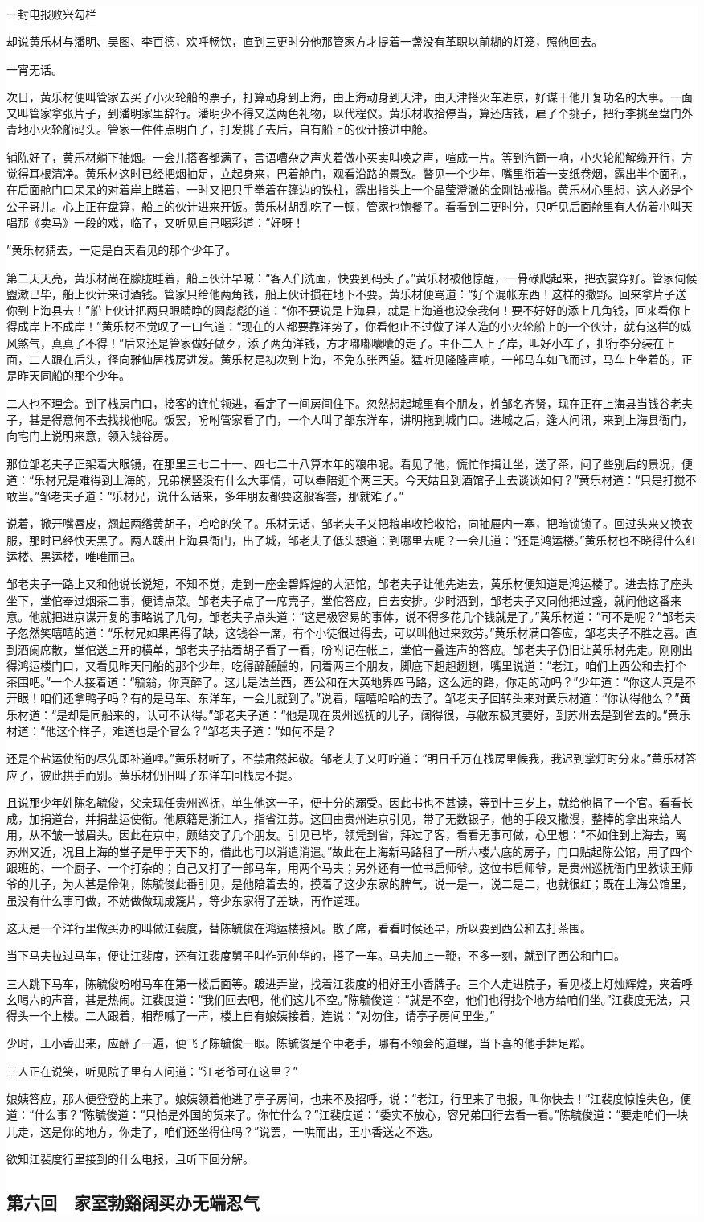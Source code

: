 一封电报败兴勾栏  

却说黄乐材与潘明、吴图、李百德，欢呼畅饮，直到三更时分他那管家方才提着一盏没有革职以前糊的灯笼，照他回去。  

一宵无话。  

次日，黄乐材便叫管家去买了小火轮船的票子，打算动身到上海，由上海动身到天津，由天津搭火车进京，好谋干他开复功名的大事。一面又叫管家拿张片子，到潘明家里辞行。潘明少不得又送两色礼物，以代程仪。黄乐材收拾停当，算还店钱，雇了个挑子，把行李挑至盘门外青地小火轮船码头。管家一件件点明白了，打发挑子去后，自有船上的伙计接进中舱。  

铺陈好了，黄乐材躺下抽烟。一会儿搭客都满了，言语嘈杂之声夹着做小买卖叫唤之声，喧成一片。等到汽筒一响，小火轮船解缆开行，方觉得耳根清净。黄乐材这时已经把烟抽足，立起身来，巴着舱门，观看沿路的景致。瞥见一个少年，嘴里衔着一支纸卷烟，露出半个面孔，在后面舱门口呆呆的对着岸上瞧着，一时又把只手拳着在篷边的铁柱，露出指头上一个晶莹澄澈的金刚钻戒指。黄乐材心里想，这人必是个公子哥儿。心上正在盘算，船上的伙计进来开饭。黄乐材胡乱吃了一顿，管家也饱餐了。看看到二更时分，只听见后面舱里有人仿着小叫天唱那《卖马》一段的戏，临了，又听见自己喝彩道：“好呀！  

”黄乐材猜去，一定是白天看见的那个少年了。  

第二天天亮，黄乐材尚在朦胧睡着，船上伙计早喊：“客人们洗面，快要到码头了。”黄乐材被他惊醒，一骨碌爬起来，把衣裳穿好。管家伺候盥漱已毕，船上伙计来讨酒钱。管家只给他两角钱，船上伙计掼在地下不要。黄乐材便骂道：“好个混帐东西！这样的撒野。回来拿片子送你到上海县去！”船上伙计把两只眼睛睁的圆彪彪的道：“你不要说是上海县，就是上海道也没奈我何！要不好好的添上几角钱，回来看你上得成岸上不成岸！”黄乐材不觉叹了一口气道：“现在的人都要靠洋势了，你看他止不过做了洋人造的小火轮船上的一个伙计，就有这样的威风煞气，真真了不得！”后来还是管家做好做歹，添了两角洋钱，方才嘟嘟囔囔的走了。主仆二人上了岸，叫好小车子，把行李分装在上面，二人跟在后头，径向雅仙居栈房进发。黄乐材是初次到上海，不免东张西望。猛听见隆隆声响，一部马车如飞而过，马车上坐着的，正是昨天同船的那个少年。  

二人也不理会。到了栈房门口，接客的连忙领进，看定了一间房间住下。忽然想起城里有个朋友，姓邹名齐贤，现在正在上海县当钱谷老夫子，甚是得意何不去找找他呢。饭罢，吩咐管家看了门，一个人叫了部东洋车，讲明拖到城门口。进城之后，逢人问讯，来到上海县衙门，向宅门上说明来意，领入钱谷房。  

那位邹老夫子正架着大眼镜，在那里三七二十一、四七二十八算本年的粮串呢。看见了他，慌忙作揖让坐，送了茶，问了些别后的景况，便道：“乐材兄是难得到上海的，兄弟横竖没有什么大事情，可以奉陪逛个两三天。今天姑且到酒馆子上去谈谈如何？”黄乐材道：“只是打搅不敢当。”邹老夫子道：“乐材兄，说什么话来，多年朋友都要这般客套，那就难了。”  

说着，掀开嘴唇皮，翘起两绺黄胡子，哈哈的笑了。乐材无话，邹老夫子又把粮串收拾收拾，向抽屉内一塞，把暗锁锁了。回过头来又换衣服，那时已经快天黑了。两人踱出上海县衙门，出了城，邹老夫子低头想道：到哪里去呢？一会儿道：“还是鸿运楼。”黄乐材也不晓得什么红运楼、黑运楼，唯唯而已。  

邹老夫子一路上又和他说长说短，不知不觉，走到一座金碧辉煌的大酒馆，邹老夫子让他先进去，黄乐材便知道是鸿运楼了。进去拣了座头坐下，堂倌奉过烟茶二事，便请点菜。邹老夫子点了一席壳子，堂倌答应，自去安排。少时酒到，邹老夫子又同他把过盏，就问他这番来意。他就把进京谋开复的事略说了几句，邹老夫子点头道：“这是极容易的事体，说不得多花几个钱就是了。”黄乐材道：“可不是呢？”邹老夫子忽然笑嘻嘻的道：“乐材兄如果再得了缺，这钱谷一席，有个小徒很过得去，可以叫他过来效劳。”黄乐材满口答应，邹老夫子不胜之喜。直到酒阑席散，堂倌送上开的横单，邹老夫子拈着胡子看了一看，吩咐记在帐上，堂倌一叠连声的答应。邹老夫子仍旧让黄乐材先走。刚刚出得鸿运楼门口，又看见昨天同船的那个少年，吃得醉醺醺的，同着两三个朋友，脚底下趄趄趔趔，嘴里说道：“老江，咱们上西公和去打个茶围吧。”一个人接着道：“毓翁，你真醉了。这儿是法兰西，西公和在大英地界四马路，这么远的路，你走的动吗？”少年道：“你这人真是不开眼！咱们还拿鸭子吗？有的是马车、东洋车，一会儿就到了。”说着，嘻嘻哈哈的去了。邹老夫子回转头来对黄乐材道：“你认得他么？”黄乐材道：“是却是同船来的，认可不认得。”邹老夫子道：“他是现在贵州巡抚的儿子，阔得很，与敝东极其要好，到苏州去是到省去的。”黄乐材道：“他这个样子，难道也是个官么？”邹老夫子道：“如何不是？  

还是个盐运使衔的尽先即补道哩。”黄乐材听了，不禁肃然起敬。邹老夫子又叮咛道：“明日千万在栈房里候我，我迟到掌灯时分来。”黄乐材答应了，彼此拱手而别。黄乐材仍旧叫了东洋车回栈房不提。  

且说那少年姓陈名毓俊，父亲现任贵州巡抚，单生他这一子，便十分的溺受。因此书也不甚读，等到十三岁上，就给他捐了一个官。看看长成，加捐道台，并捐盐运使衔。他原籍是浙江人，指省江苏。这回由贵州进京引见，带了无数银子，他的手段又撒漫，整捧的拿出来给人用，从不皱一皱眉头。因此在京中，颇结交了几个朋友。引见已毕，领凭到省，拜过了客，看看无事可做，心里想：“不如住到上海去，离苏州又近，况且上海的堂子是甲于天下的，借此也可以消遣消遣。”故此在上海新马路租了一所六楼六底的房子，门口贴起陈公馆，用了四个跟班的、一个厨子、一个打杂的；自己又打了一部马车，用两个马夫；另外还有一位书启师爷。这位书启师爷，是贵州巡抚衙门里教读王师爷的儿子，为人甚是伶俐，陈毓俊此番引见，是他陪着去的，摸着了这少东家的脾气，说一是一，说二是二，也就很红；既在上海公馆里，虽没有什么事可做，不妨做做现成篾片，等少东家得了差缺，再作道理。  

这天是一个洋行里做买办的叫做江裴度，替陈毓俊在鸿运楼接风。散了席，看看时候还早，所以要到西公和去打茶围。  

当下马夫拉过马车，便让江裴度，还有江裴度舅子叫作范仲华的，搭了一车。马夫加上一鞭，不多一刻，就到了西公和门口。  

三人跳下马车，陈毓俊吩咐马车在第一楼后面等。踱进弄堂，找着江裴度的相好王小香牌子。三个人走进院子，看见楼上灯烛辉煌，夹着呼幺喝六的声音，甚是热闹。江裴度道：“我们回去吧，他们这儿不空。”陈毓俊道：“就是不空，他们也得找个地方给咱们坐。”江裴度无法，只得头一个上楼。二人跟着，相帮喊了一声，楼上自有娘姨接着，连说：“对勿住，请亭子房间里坐。”  

少时，王小香出来，应酬了一遍，便飞了陈毓俊一眼。陈毓俊是个中老手，哪有不领会的道理，当下喜的他手舞足蹈。  

三人正在说笑，听见院子里有人问道：“江老爷可在这里？”  

娘姨答应，那人便登登的上来了。娘姨领着他进了亭子房间，也来不及招呼，说：“老江，行里来了电报，叫你快去！”江裴度惊惶失色，便道：“什么事？”陈毓俊道：“只怕是外国的货来了。你忙什么？”江裴度道：“委实不放心，容兄弟回行去看一看。”陈毓俊道：“要走咱们一块儿走，这是你的地方，你走了，咱们还坐得住吗？”说罢，一哄而出，王小香送之不迭。  

欲知江裴度行里接到的什么电报，且听下回分解。  

## 第六回　家室勃谿阔买办无端忍气  
